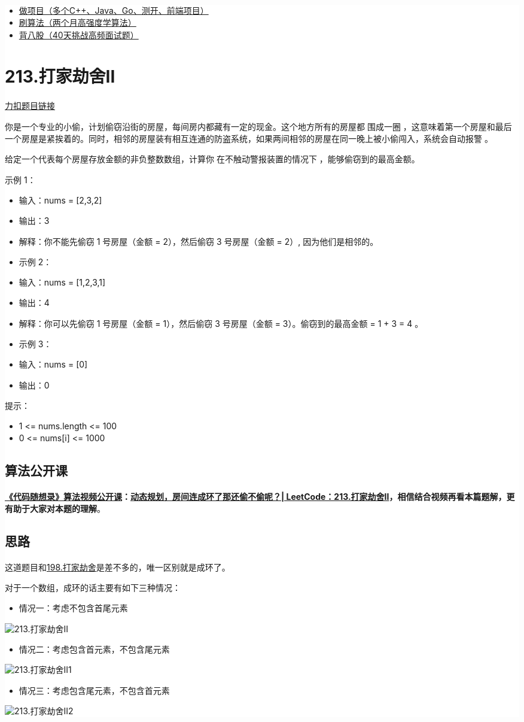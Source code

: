 * [做项目（多个C++、Java、Go、测开、前端项目）](https://www.programmercarl.com/other/kstar.html)
* [刷算法（两个月高强度学算法）](https://www.programmercarl.com/xunlian/xunlianying.html)
* [背八股（40天挑战高频面试题）](https://www.programmercarl.com/xunlian/bagu.html)

# 213.打家劫舍II

[力扣题目链接](https://leetcode.cn/problems/house-robber-ii/)

你是一个专业的小偷，计划偷窃沿街的房屋，每间房内都藏有一定的现金。这个地方所有的房屋都 围成一圈 ，这意味着第一个房屋和最后一个房屋是紧挨着的。同时，相邻的房屋装有相互连通的防盗系统，如果两间相邻的房屋在同一晚上被小偷闯入，系统会自动报警 。

给定一个代表每个房屋存放金额的非负整数数组，计算你 在不触动警报装置的情况下 ，能够偷窃到的最高金额。

示例 1：

* 输入：nums = [2,3,2]
* 输出：3
* 解释：你不能先偷窃 1 号房屋（金额 = 2），然后偷窃 3 号房屋（金额 = 2）, 因为他们是相邻的。

* 示例 2：
* 输入：nums = [1,2,3,1]
* 输出：4
* 解释：你可以先偷窃 1 号房屋（金额 = 1），然后偷窃 3 号房屋（金额 = 3）。偷窃到的最高金额 = 1 + 3 = 4 。

* 示例 3：
* 输入：nums = [0]
* 输出：0

提示：
* 1 <= nums.length <= 100
* 0 <= nums[i] <= 1000

## 算法公开课

**[《代码随想录》算法视频公开课](https://programmercarl.com/other/gongkaike.html)：[动态规划，房间连成环了那还偷不偷呢？| LeetCode：213.打家劫舍II](https://www.bilibili.com/video/BV1oM411B7xq)，相信结合视频再看本篇题解，更有助于大家对本题的理解**。


## 思路

这道题目和[198.打家劫舍](https://programmercarl.com/0198.打家劫舍.html)是差不多的，唯一区别就是成环了。

对于一个数组，成环的话主要有如下三种情况：

* 情况一：考虑不包含首尾元素

![213.打家劫舍II](https://file1.kamacoder.com/i/algo/20210129160748643-20230310134000692.jpg)

* 情况二：考虑包含首元素，不包含尾元素

![213.打家劫舍II1](https://file1.kamacoder.com/i/algo/20210129160821374-20230310134003961.jpg)

* 情况三：考虑包含尾元素，不包含首元素

![213.打家劫舍II2](https://file1.kamacoder.com/i/algo/20210129160842491-20230310134008133.jpg)

